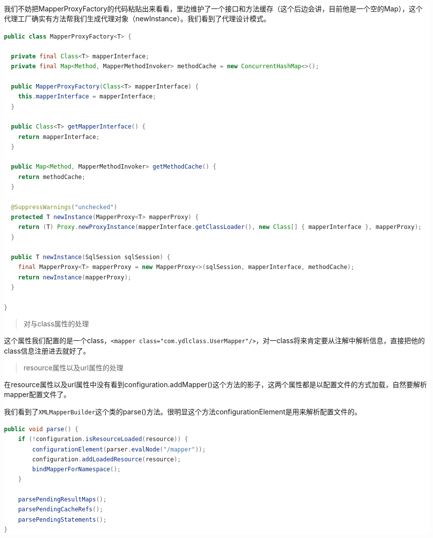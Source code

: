

 我们不妨把MapperProxyFactory的代码粘贴出来看看，里边维护了一个接口和方法缓存（这个后边会讲，目前他是一个空的Map），这个代理工厂确实有方法帮我们生成代理对象（newInstance）。我们看到了代理设计模式。

```java
public class MapperProxyFactory<T> {

  private final Class<T> mapperInterface;
  private final Map<Method, MapperMethodInvoker> methodCache = new ConcurrentHashMap<>();

  public MapperProxyFactory(Class<T> mapperInterface) {
    this.mapperInterface = mapperInterface;
  }

  public Class<T> getMapperInterface() {
    return mapperInterface;
  }

  public Map<Method, MapperMethodInvoker> getMethodCache() {
    return methodCache;
  }

  @SuppressWarnings("unchecked")
  protected T newInstance(MapperProxy<T> mapperProxy) {
    return (T) Proxy.newProxyInstance(mapperInterface.getClassLoader(), new Class[] { mapperInterface }, mapperProxy);
  }

  public T newInstance(SqlSession sqlSession) {
    final MapperProxy<T> mapperProxy = new MapperProxy<>(sqlSession, mapperInterface, methodCache);
    return newInstance(mapperProxy);
  }

}
```



> 对与class属性的处理

 这个属性我们配置的是一个class，`<mapper class="com.ydlclass.UserMapper"/>`，对一class将来肯定要从注解中解析信息，直接把他的class信息注册进去就好了。

> resource属性以及url属性的处理

 在resource属性以及url属性中没有看到configuration.addMapper()这个方法的影子，这两个属性都是以配置文件的方式加载，自然要解析mapper配置文件了。

我们看到了`XMLMapperBuilder`这个类的parse()方法。很明显这个方法configurationElement是用来解析配置文件的。

```java
public void parse() {
    if (!configuration.isResourceLoaded(resource)) {
        configurationElement(parser.evalNode("/mapper"));
        configuration.addLoadedResource(resource);
        bindMapperForNamespace();
    }

    parsePendingResultMaps();
    parsePendingCacheRefs();
    parsePendingStatements();
}
```
